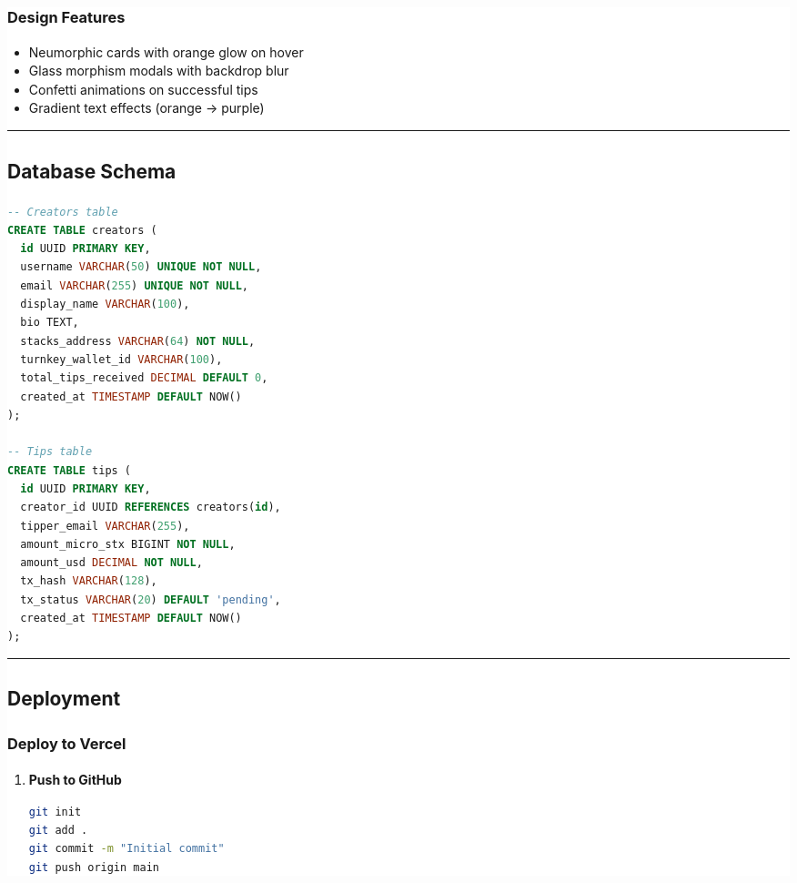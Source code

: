 ### Design Features
- Neumorphic cards with orange glow on hover
- Glass morphism modals with backdrop blur
- Confetti animations on successful tips
- Gradient text effects (orange → purple)

---

## Database Schema

```sql
-- Creators table
CREATE TABLE creators (
  id UUID PRIMARY KEY,
  username VARCHAR(50) UNIQUE NOT NULL,
  email VARCHAR(255) UNIQUE NOT NULL,
  display_name VARCHAR(100),
  bio TEXT,
  stacks_address VARCHAR(64) NOT NULL,
  turnkey_wallet_id VARCHAR(100),
  total_tips_received DECIMAL DEFAULT 0,
  created_at TIMESTAMP DEFAULT NOW()
);

-- Tips table
CREATE TABLE tips (
  id UUID PRIMARY KEY,
  creator_id UUID REFERENCES creators(id),
  tipper_email VARCHAR(255),
  amount_micro_stx BIGINT NOT NULL,
  amount_usd DECIMAL NOT NULL,
  tx_hash VARCHAR(128),
  tx_status VARCHAR(20) DEFAULT 'pending',
  created_at TIMESTAMP DEFAULT NOW()
);
```

---

## Deployment

### Deploy to Vercel

1. **Push to GitHub**
   ```bash
   git init
   git add .
   git commit -m "Initial commit"
   git push origin main
   ```
